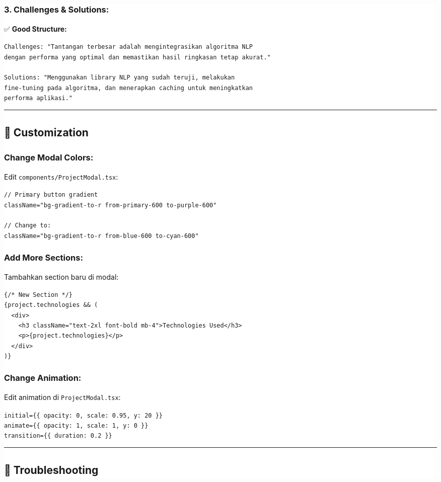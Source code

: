 ### **3. Challenges & Solutions:**

✅ **Good Structure:**
```
Challenges: "Tantangan terbesar adalah mengintegrasikan algoritma NLP 
dengan performa yang optimal dan memastikan hasil ringkasan tetap akurat."

Solutions: "Menggunakan library NLP yang sudah teruji, melakukan 
fine-tuning pada algoritma, dan menerapkan caching untuk meningkatkan 
performa aplikasi."
```

---

## 🎨 **Customization**

### **Change Modal Colors:**

Edit `components/ProjectModal.tsx`:

```tsx
// Primary button gradient
className="bg-gradient-to-r from-primary-600 to-purple-600"

// Change to:
className="bg-gradient-to-r from-blue-600 to-cyan-600"
```

### **Add More Sections:**

Tambahkan section baru di modal:

```tsx
{/* New Section */}
{project.technologies && (
  <div>
    <h3 className="text-2xl font-bold mb-4">Technologies Used</h3>
    <p>{project.technologies}</p>
  </div>
)}
```

### **Change Animation:**

Edit animation di `ProjectModal.tsx`:

```tsx
initial={{ opacity: 0, scale: 0.95, y: 20 }}
animate={{ opacity: 1, scale: 1, y: 0 }}
transition={{ duration: 0.2 }}
```

---

## 🔧 **Troubleshooting**
